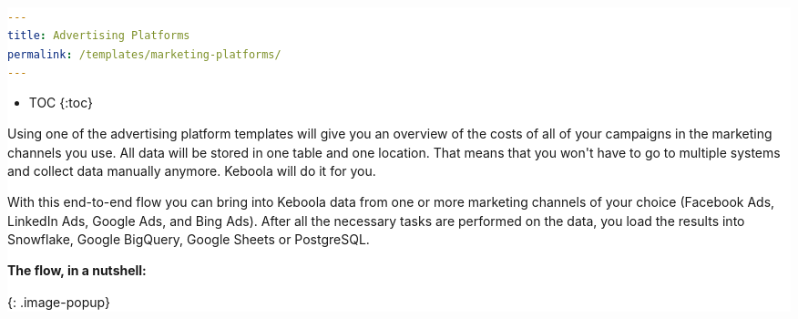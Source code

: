 ```yaml
---
title: Advertising Platforms
permalink: /templates/marketing-platforms/
---
```


* TOC
{:toc}

Using one of the advertising platform templates will give you an overview of the costs of all of your campaigns in the marketing channels you use. All data will be stored in one table 
and one location. That means that you won't have to go to multiple systems and collect data manually anymore. Keboola will do it for you.

With this end-to-end flow you can bring into Keboola data from one or more marketing channels of your choice (Facebook Ads, LinkedIn Ads, Google Ads, 
and Bing Ads). After all the necessary tasks are performed on the data, you load the results into Snowflake, Google BigQuery, Google Sheets or PostgreSQL.

**The flow, in a nutshell:**

{: .image-popup}